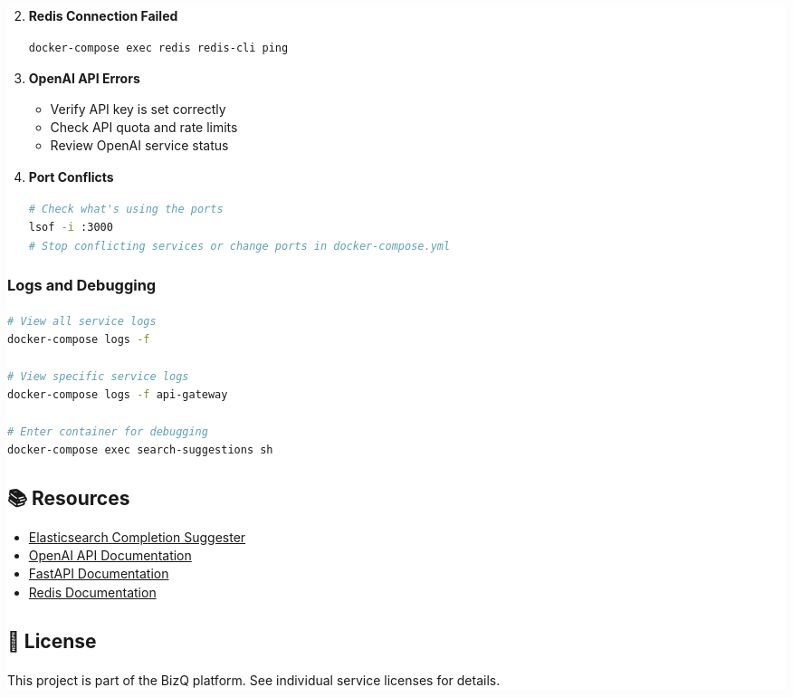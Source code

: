 2. **Redis Connection Failed**
   ```bash
   docker-compose exec redis redis-cli ping
   ```

3. **OpenAI API Errors**
   - Verify API key is set correctly
   - Check API quota and rate limits
   - Review OpenAI service status

4. **Port Conflicts**
   ```bash
   # Check what's using the ports
   lsof -i :3000
   # Stop conflicting services or change ports in docker-compose.yml
   ```

### Logs and Debugging

```bash
# View all service logs
docker-compose logs -f

# View specific service logs
docker-compose logs -f api-gateway

# Enter container for debugging
docker-compose exec search-suggestions sh
```

## 📚 Resources

- [Elasticsearch Completion Suggester](https://www.elastic.co/guide/en/elasticsearch/reference/current/search-suggesters-completion.html)
- [OpenAI API Documentation](https://platform.openai.com/docs)
- [FastAPI Documentation](https://fastapi.tiangolo.com/)
- [Redis Documentation](https://redis.io/documentation)

## 📄 License

This project is part of the BizQ platform. See individual service licenses for details.